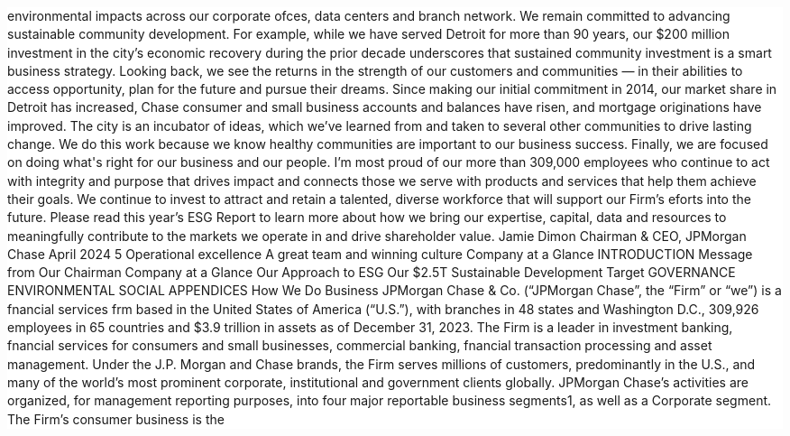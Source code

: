 environmental impacts across our corporate ofces, data
centers and branch network.
We remain committed to advancing sustainable
community development. For example, while we have
served Detroit for more than 90 years, our $200 million
investment in the city’s economic recovery during the
prior decade underscores that sustained community
investment is a smart business strategy. Looking back, we
see the returns in the strength of our customers and
communities — in their abilities to access opportunity,
plan for the future and pursue their dreams. Since making
our initial commitment in 2014, our market share in
Detroit has increased, Chase consumer and small
business accounts and balances have risen, and mortgage
originations have improved. The city is an incubator of
ideas, which we’ve learned from and taken to several
other communities to drive lasting change. We do this
work because we know healthy communities are
important to our business success.
Finally, we are focused on doing what's right for our
business and our people. I’m most proud of our more
than 309,000 employees who continue to act with
integrity and purpose that drives impact and connects
those we serve with products and services that help them
achieve their goals. We continue to invest to attract and
retain a talented, diverse workforce that will support our
Firm’s eforts into the future.
Please read this year’s ESG Report to learn more about
how we bring our expertise, capital, data and resources
to meaningfully contribute to the markets we operate in
and drive shareholder value.
Jamie Dimon
Chairman & CEO, JPMorgan Chase
April 2024
5
Operational excellence A great team and winning
culture
Company at a Glance
INTRODUCTION
Message from Our Chairman
Company at a Glance
Our Approach to ESG
Our $2.5T Sustainable
Development Target
GOVERNANCE
ENVIRONMENTAL
SOCIAL
APPENDICES
How We Do Business
JPMorgan Chase & Co. (“JPMorgan Chase”, the “Firm” or
“we”) is a fnancial services frm based in the United States
of America (“U.S.”), with branches in 48 states and
Washington D.C., 309,926 employees in 65 countries and
$3.9 trillion in assets as of December 31, 2023. The Firm is
a leader in investment banking, fnancial services for
consumers and small businesses, commercial banking,
fnancial transaction processing and asset management.
Under the J.P. Morgan and Chase brands, the Firm serves
millions of customers, predominantly in the U.S., and many
of the world’s most prominent corporate, institutional and
government clients globally. JPMorgan Chase’s activities
are organized, for management reporting purposes, into
four major reportable business segments1, as well as a
Corporate segment. The Firm’s consumer business is the